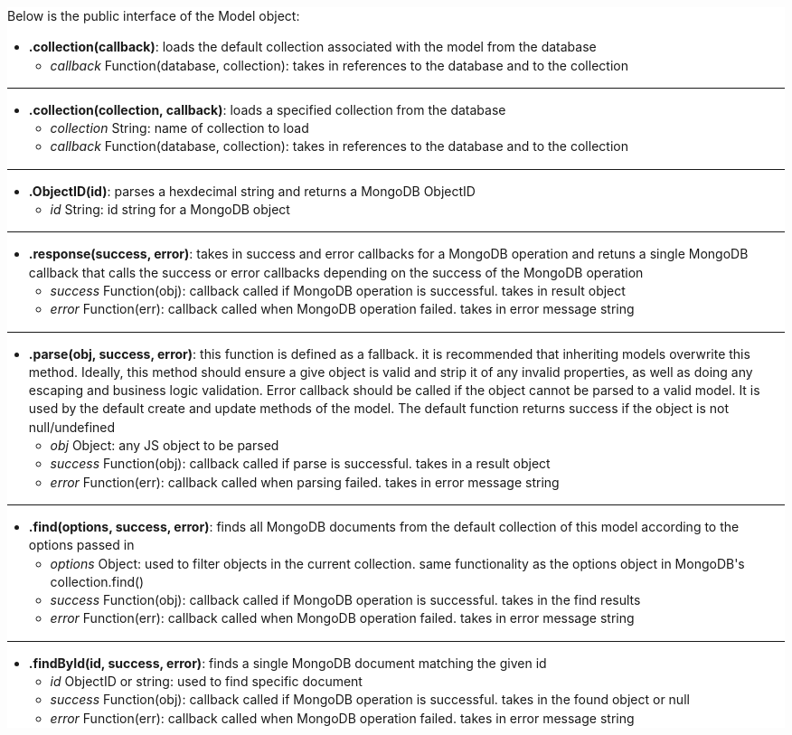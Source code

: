Below is the public interface of the Model object:  
- **.collection(callback)**: loads the default collection associated with the model from the database
  - *callback* Function(database, collection): takes in references to the database and to the collection

- - -

- **.collection(collection, callback)**: loads a specified collection from the database
  - *collection* String: name of collection to load
  - *callback* Function(database, collection): takes in references to the database and to the collection

- - -

- **.ObjectID(id)**: parses a hexdecimal string and returns a MongoDB ObjectID
  - *id* String: id string for a MongoDB object

- - -

- **.response(success, error)**: takes in success and error callbacks for a MongoDB operation and retuns a single MongoDB callback that calls the success or error callbacks depending on the success of the MongoDB operation
  - *success* Function(obj): callback called if MongoDB operation is successful. takes in result object
  - *error* Function(err): callback called when MongoDB operation failed. takes in error message string 

- - -

- **.parse(obj, success, error)**: this function is defined as a fallback. it is recommended that inheriting models overwrite this method. Ideally, this method should ensure a give object is valid and strip it of any invalid properties, as well as doing any escaping and business logic validation. Error callback should be called if the object cannot be parsed to a valid model. It is used by the default create and update methods of the model. The default function returns success if the object is not null/undefined
  - *obj* Object: any JS object to be parsed
  - *success* Function(obj): callback called if parse is successful. takes in a result object
  - *error* Function(err): callback called when parsing failed. takes in error message string 
  
- - -

- **.find(options, success, error)**: finds all MongoDB documents from the default collection of this model according to the options passed in
  - *options* Object: used to filter objects in the current collection. same functionality as the options object in MongoDB's collection.find()
  - *success* Function(obj): callback called if MongoDB operation is successful. takes in the find results
  - *error* Function(err): callback called when MongoDB operation failed. takes in error message string 

- - -

- **.findById(id, success, error)**: finds a single MongoDB document matching the given id
  - *id* ObjectID or string: used to find specific document
  - *success* Function(obj): callback called if MongoDB operation is successful. takes in the found object or null
  - *error* Function(err): callback called when MongoDB operation failed. takes in error message string 
